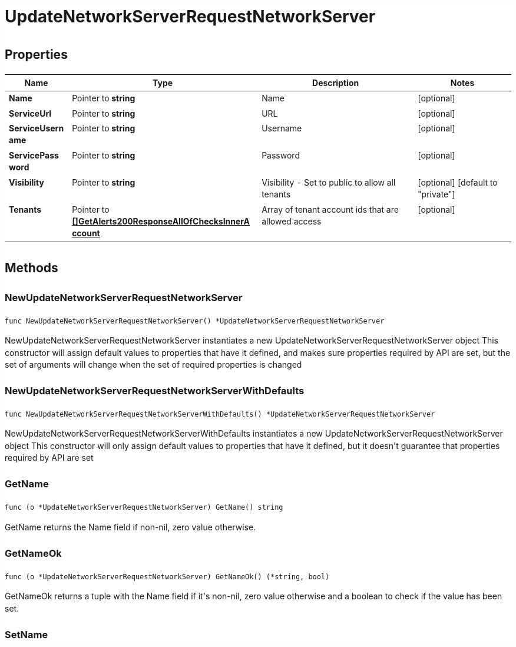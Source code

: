 # UpdateNetworkServerRequestNetworkServer

## Properties

Name | Type | Description | Notes
------------ | ------------- | ------------- | -------------
**Name** | Pointer to **string** | Name | [optional] 
**ServiceUrl** | Pointer to **string** | URL | [optional] 
**ServiceUsername** | Pointer to **string** | Username | [optional] 
**ServicePassword** | Pointer to **string** | Password | [optional] 
**Visibility** | Pointer to **string** | Visibility - Set to public to allow all tenants | [optional] [default to "private"]
**Tenants** | Pointer to [**[]GetAlerts200ResponseAllOfChecksInnerAccount**](GetAlerts200ResponseAllOfChecksInnerAccount.md) | Array of tenant account ids that are allowed access | [optional] 

## Methods

### NewUpdateNetworkServerRequestNetworkServer

`func NewUpdateNetworkServerRequestNetworkServer() *UpdateNetworkServerRequestNetworkServer`

NewUpdateNetworkServerRequestNetworkServer instantiates a new UpdateNetworkServerRequestNetworkServer object
This constructor will assign default values to properties that have it defined,
and makes sure properties required by API are set, but the set of arguments
will change when the set of required properties is changed

### NewUpdateNetworkServerRequestNetworkServerWithDefaults

`func NewUpdateNetworkServerRequestNetworkServerWithDefaults() *UpdateNetworkServerRequestNetworkServer`

NewUpdateNetworkServerRequestNetworkServerWithDefaults instantiates a new UpdateNetworkServerRequestNetworkServer object
This constructor will only assign default values to properties that have it defined,
but it doesn't guarantee that properties required by API are set

### GetName

`func (o *UpdateNetworkServerRequestNetworkServer) GetName() string`

GetName returns the Name field if non-nil, zero value otherwise.

### GetNameOk

`func (o *UpdateNetworkServerRequestNetworkServer) GetNameOk() (*string, bool)`

GetNameOk returns a tuple with the Name field if it's non-nil, zero value otherwise
and a boolean to check if the value has been set.

### SetName
